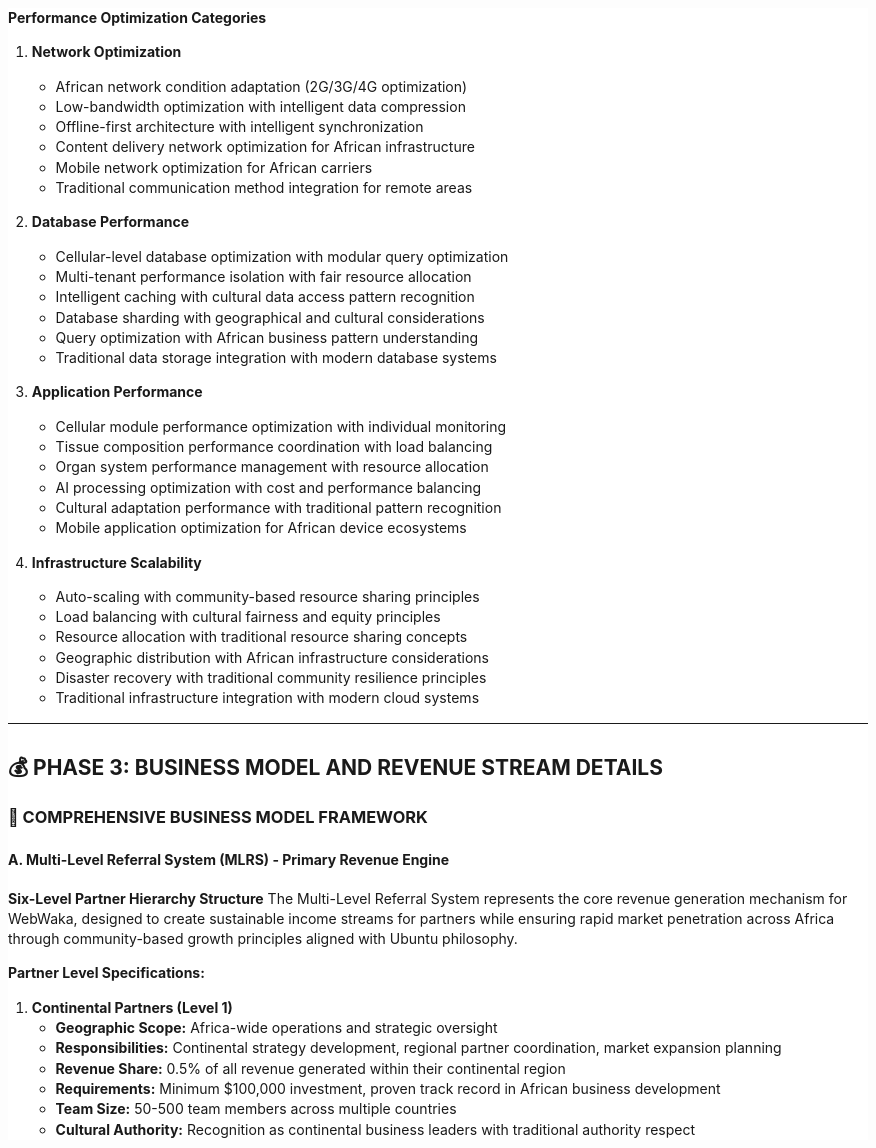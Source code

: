 **Performance Optimization Categories**

1. **Network Optimization**
   - African network condition adaptation (2G/3G/4G optimization)
   - Low-bandwidth optimization with intelligent data compression
   - Offline-first architecture with intelligent synchronization
   - Content delivery network optimization for African infrastructure
   - Mobile network optimization for African carriers
   - Traditional communication method integration for remote areas

2. **Database Performance**
   - Cellular-level database optimization with modular query optimization
   - Multi-tenant performance isolation with fair resource allocation
   - Intelligent caching with cultural data access pattern recognition
   - Database sharding with geographical and cultural considerations
   - Query optimization with African business pattern understanding
   - Traditional data storage integration with modern database systems

3. **Application Performance**
   - Cellular module performance optimization with individual monitoring
   - Tissue composition performance coordination with load balancing
   - Organ system performance management with resource allocation
   - AI processing optimization with cost and performance balancing
   - Cultural adaptation performance with traditional pattern recognition
   - Mobile application optimization for African device ecosystems

4. **Infrastructure Scalability**
   - Auto-scaling with community-based resource sharing principles
   - Load balancing with cultural fairness and equity principles
   - Resource allocation with traditional resource sharing concepts
   - Geographic distribution with African infrastructure considerations
   - Disaster recovery with traditional community resilience principles
   - Traditional infrastructure integration with modern cloud systems


---

## 💰 **PHASE 3: BUSINESS MODEL AND REVENUE STREAM DETAILS**

### **🏢 COMPREHENSIVE BUSINESS MODEL FRAMEWORK**

#### **A. Multi-Level Referral System (MLRS) - Primary Revenue Engine**

**Six-Level Partner Hierarchy Structure**
The Multi-Level Referral System represents the core revenue generation mechanism for WebWaka, designed to create sustainable income streams for partners while ensuring rapid market penetration across Africa through community-based growth principles aligned with Ubuntu philosophy.

**Partner Level Specifications:**

1. **Continental Partners (Level 1)**
   - **Geographic Scope:** Africa-wide operations and strategic oversight
   - **Responsibilities:** Continental strategy development, regional partner coordination, market expansion planning
   - **Revenue Share:** 0.5% of all revenue generated within their continental region
   - **Requirements:** Minimum $100,000 investment, proven track record in African business development
   - **Team Size:** 50-500 team members across multiple countries
   - **Cultural Authority:** Recognition as continental business leaders with traditional authority respect
